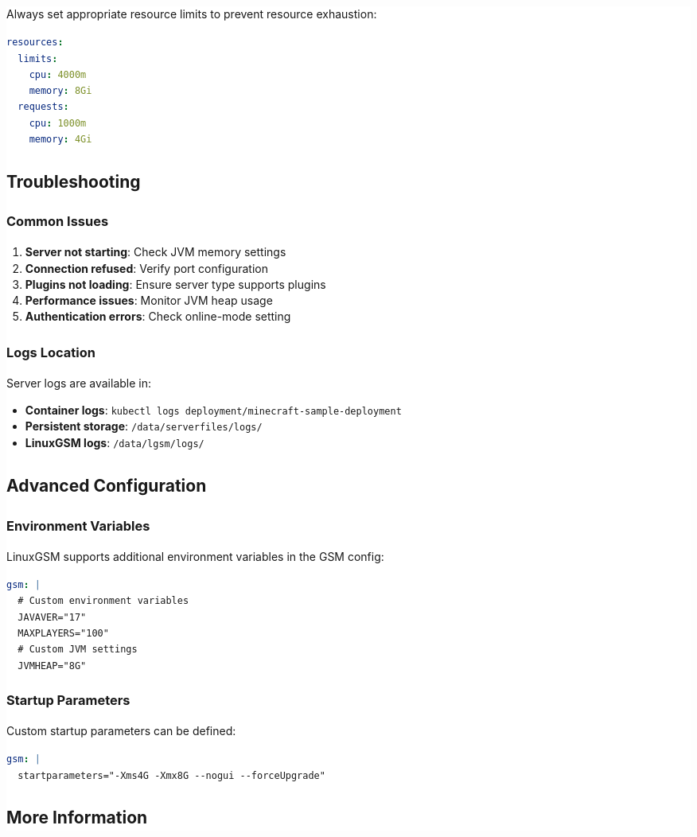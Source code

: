 Always set appropriate resource limits to prevent resource exhaustion:

```yaml
resources:
  limits:
    cpu: 4000m
    memory: 8Gi
  requests:
    cpu: 1000m
    memory: 4Gi
```

## Troubleshooting

### Common Issues

1. **Server not starting**: Check JVM memory settings
2. **Connection refused**: Verify port configuration
3. **Plugins not loading**: Ensure server type supports plugins
4. **Performance issues**: Monitor JVM heap usage
5. **Authentication errors**: Check online-mode setting

### Logs Location

Server logs are available in:
- **Container logs**: `kubectl logs deployment/minecraft-sample-deployment`
- **Persistent storage**: `/data/serverfiles/logs/`
- **LinuxGSM logs**: `/data/lgsm/logs/`

## Advanced Configuration

### Environment Variables

LinuxGSM supports additional environment variables in the GSM config:

```yaml
gsm: |
  # Custom environment variables
  JAVAVER="17"
  MAXPLAYERS="100"
  # Custom JVM settings
  JVMHEAP="8G"
```

### Startup Parameters

Custom startup parameters can be defined:

```yaml
gsm: |
  startparameters="-Xms4G -Xmx8G --nogui --forceUpgrade"
```

## More Information
